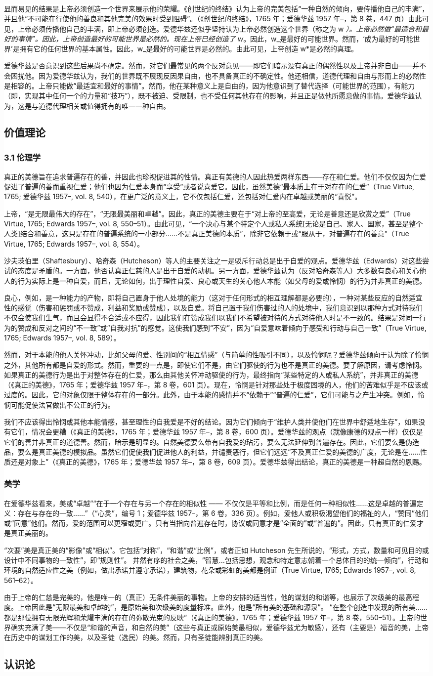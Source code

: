 显而易见的结果是上帝必须创造一个世界来展示他的荣耀。《创世纪的终结》认为上帝的完美包括“一种自然的倾向，要传播他自己的丰满”，并且他“不可能在行使他的善良和其他完美的效果时受到阻碍”。（《创世纪的终结》，1765 年；爱德华兹 1957 年–，第 8 卷，447 页）由此可见，上帝必须传播他自己的丰满，即上帝必须创造。爱德华兹还似乎坚持认为上帝必然创造这个世界（称之为 w _）。上帝必然做“最适合和最好的事情”。因此，上帝创造最好的可能世界是必然的。现在上帝已经创造了 w_。因此，w_是最好的可能世界。然而，‘成为最好的可能世界’是拥有它的任何世界的基本属性。因此，w_是最好的可能世界是必然的。由此可见，上帝创造 w\*是必然的真理。

爱德华兹是否意识到这些后果尚不确定。然而，对它们最常见的两个反对意见——即它们暗示没有真正的偶然性以及上帝并非自由——并不会困扰他。因为爱德华兹认为，我们的世界既不展现反因果自由，也不具备真正的不确定性。他还相信，道德代理和自由与形而上的必然性是相容的。上帝只能做“最适宜和最好的事情”。然而，他在某种意义上是自由的，因为他意识到了替代选择（可能世界的范围），有能力（即，实现其中任何一个的力量和“技巧”），既不被迫、受限制，也不受任何其他存在的影响，并且正是做他所愿意做的事情。爱德华兹认为，这是与道德代理相关或值得拥有的唯一一种自由。

## 价值理论

### 3.1 伦理学

真正的美德旨在追求普遍存在的善，并因此也珍视促进其的性情。真正有美德的人因此热爱两样东西——存在和仁爱。他们不仅仅因为仁爱促进了普遍的善而重视仁爱；他们也因为仁爱本身而“享受”或者说喜爱它。因此，虽然美德“最本质上在于对存在的仁爱”（True Virtue, 1765; 爱德华兹 1957–, vol. 8, 540），在更广泛的意义上，它不仅包括仁爱，还包括对仁爱内在卓越或美丽的“喜悦”。

上帝，“是无限最伟大的存在”，“无限最美丽和卓越”。因此，真正的美德主要在于“对上帝的至高爱，无论是善意还是欣赏之爱”（True Virtue, 1765; Edwards 1957–, vol. 8, 550–51）。由此可见，“一个决心与某个特定个人或私人系统\[无论是自己、家人、国家，甚至是整个人类]结合和善意，这只是存在的普遍系统的一小部分……不是真正美德的本质”，除非它依赖于或“服从于，对普遍存在的善意”（True Virtue, 1765; Edwards 1957–, vol. 8, 554）。

沙夫茨伯里（Shaftesbury）、哈奇森（Hutcheson）等人的主要关注之一是驳斥行动总是出于自爱的观点。爱德华兹（Edwards）对这些尝试的态度是矛盾的。一方面，他否认真正仁慈的人是出于自爱的动机。另一方面，爱德华兹认为（反对哈奇森等人）大多数有良心和关心他人的行为实际上是一种自爱，而且，无论如何，出于理性自爱、良心或天生的关心他人本能（如父母的爱或怜悯）的行为并非真正的美德。

良心，例如，是一种能力的产物，即将自己置身于他人处境的能力（这对于任何形式的相互理解都是必要的），一种对某些反应的自然适宜性的感觉（伤害和惩罚或不赞成，利益和奖励或赞成），以及自爱。将自己置于我们伤害过的人的处境中，我们意识到以那种方式对待我们不仅会使我们生气，而且会显得不合适或不应得，因此我们在赞成我们以我们不希望被对待的方式对待他人时是不一致的。结果是对同一行为的赞成和反对之间的“不一致”或“自我对抗”的感觉。这使我们感到“不安”，因为“自爱意味着倾向于感受和行动与自己一致”（True Virtue, 1765; Edwards 1957–, vol. 8, 589）。

然而，对于本能的他人关怀冲动，比如父母的爱、性别间的“相互情感”（与简单的性吸引不同），以及怜悯呢？爱德华兹倾向于认为除了怜悯之外，其他所有都是自爱的形式。然而，重要的一点是，即使它们不是，由它们驱使的行为也不是真正的美德。要了解原因，请考虑怜悯。如果真正的美德行为是出于对整体存在的仁爱，那么由其他关怀冲动驱使的行为，最终指向“某些特定的人或私人系统”，并非真正的美德（《真正的美德》，1765 年；爱德华兹 1957 年–，第 8 卷，601 页）。现在，怜悯是针对那些处于极度困境的人，他们的苦难似乎是不应该或过度的。因此，它的对象仅限于整体存在的一部分。此外，由于本能的感情并不“依赖于”“普遍的仁爱”，它们可能与之产生冲突。例如，怜悯可能促使法官做出不公正的行为。

我们不应该得出怜悯或其他本能情感，甚至理性的自我爱是不好的结论。因为它们倾向于“维护人类并使他们在世界中舒适地生存”，如果没有它们，情况会更糟（《真正的美德》，1765 年；爱德华兹 1957 年–，第 8 卷，600 页）。爱德华兹的观点（就像康德的观点一样）仅仅是它们的善并非真正的道德善。然而，暗示是明显的。自然美德要么带有自我爱的玷污，要么无法延伸到普遍存在。因此，它们要么是伪造品，要么是真正美德的模拟品。虽然它们促使我们促进他人的利益，并谴责恶行，但它们远远“不及真正仁爱的美德的广度，无论是在……性质还是对象上”（《真正的美德》，1765 年；爱德华兹 1957 年–，第 8 卷，609 页）。爱德华兹得出结论，真正的美德是一种超自然的恩赐。

### 美学

在爱德华兹看来，美或“卓越”“在于一个存在与另一个存在的相似性 —— 不仅仅是平等和比例，而是任何一种相似性……这是卓越的普遍定义：存在与存在的一致……”（“心灵”，编号 1；爱德华兹 1957–，第 6 卷，336 页）。例如，爱他人或积极渴望他们的福祉的人，“赞同”他们或“同意”他们。然而，爱的范围可以更窄或更广。只有当指向普遍存在时，协议或同意才是“全面的”或“普遍的”。因此，只有真正的仁爱才是真正美丽的。

“次要”美是真正美的“影像”或“相似”。它包括“对称”，“和谐”或“比例”，或者正如 Hutcheson 先生所说的，“形式，方式，数量和可见目的或设计中不同事物的一致性”，即“规则性”。 井然有序的社会之美，“智慧...包括思想，观念和特定意志朝着一个总体目的的统一倾向”，行动和环境的自然适应性之美（例如，做出承诺并遵守承诺），建筑物，花朵或彩虹的美都是例证（True Virtue, 1765; Edwards 1957–, vol. 8, 561–62）。

由于上帝的仁慈是完美的，他是唯一的（真正）无条件美丽的事物。上帝的安排的适当性，他的谋划的和谐等，也展示了次级美的最高程度。上帝因此是“无限最美和卓越的”，是原始美和次级美的度量标准。此外，他是“所有美的基础和源泉”。 “在整个创造中发现的所有美……都是那位拥有无限光辉和荣耀丰满的存在的弥散光束的反映”（《真正的美德》，1765 年；爱德华兹 1957 年–，第 8 卷，550–51）。上帝的世界确实充满了美——不仅是“和谐的声音，和自然的美”（这些与真正或原始美最相似，爱德华兹尤为敏感），还有（主要是）福音的美，上帝在历史中的谋划工作的美，以及圣徒（选民）的美。然而，只有圣徒能辨别真正的美。

## 认识论
